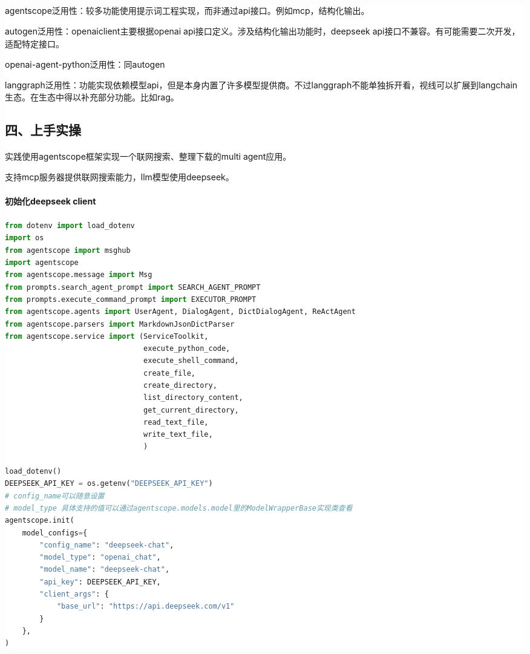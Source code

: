 agentscope泛用性：较多功能使用提示词工程实现，而非通过api接口。例如mcp，结构化输出。

autogen泛用性：openaiclient主要根据openai api接口定义。涉及结构化输出功能时，deepseek api接口不兼容。有可能需要二次开发，适配特定接口。

openai-agent-python泛用性：同autogen

langgraph泛用性：功能实现依赖模型api，但是本身内置了许多模型提供商。不过langgraph不能单独拆开看，视线可以扩展到langchain生态。在生态中得以补充部分功能。比如rag。

## 四、上手实操

实践使用agentscope框架实现一个联网搜索、整理下载的multi agent应用。

支持mcp服务器提供联网搜索能力，llm模型使用deepseek。

#### 初始化deepseek client

```python
from dotenv import load_dotenv
import os
from agentscope import msghub
import agentscope
from agentscope.message import Msg
from prompts.search_agent_prompt import SEARCH_AGENT_PROMPT
from prompts.execute_command_prompt import EXECUTOR_PROMPT
from agentscope.agents import UserAgent, DialogAgent, DictDialogAgent, ReActAgent
from agentscope.parsers import MarkdownJsonDictParser
from agentscope.service import (ServiceToolkit,
                                execute_python_code,
                                execute_shell_command,
                                create_file,
                                create_directory,
                                list_directory_content,
                                get_current_directory,
                                read_text_file,
                                write_text_file,
                                )

load_dotenv()
DEEPSEEK_API_KEY = os.getenv("DEEPSEEK_API_KEY")
# config_name可以随意设置
# model_type 具体支持的值可以通过agentscope.models.model里的ModelWrapperBase实现类查看
agentscope.init(
    model_configs={
        "config_name": "deepseek-chat",
        "model_type": "openai_chat",
        "model_name": "deepseek-chat",
        "api_key": DEEPSEEK_API_KEY,
        "client_args": {
            "base_url": "https://api.deepseek.com/v1"
        }
    },
)
```
